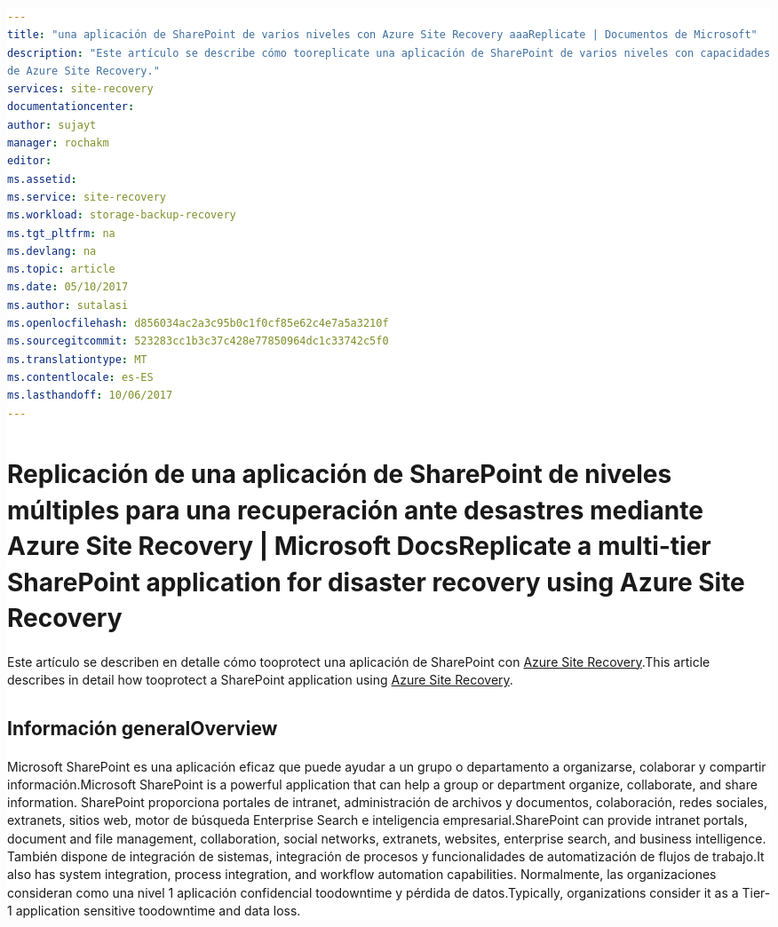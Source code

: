 ```yaml
---
title: "una aplicación de SharePoint de varios niveles con Azure Site Recovery aaaReplicate | Documentos de Microsoft"
description: "Este artículo se describe cómo tooreplicate una aplicación de SharePoint de varios niveles con capacidades de Azure Site Recovery."
services: site-recovery
documentationcenter: 
author: sujayt
manager: rochakm
editor: 
ms.assetid: 
ms.service: site-recovery
ms.workload: storage-backup-recovery
ms.tgt_pltfrm: na
ms.devlang: na
ms.topic: article
ms.date: 05/10/2017
ms.author: sutalasi
ms.openlocfilehash: d856034ac2a3c95b0c1f0cf85e62c4e7a5a3210f
ms.sourcegitcommit: 523283cc1b3c37c428e77850964dc1c33742c5f0
ms.translationtype: MT
ms.contentlocale: es-ES
ms.lasthandoff: 10/06/2017
---
```

# <a name="replicate-a-multi-tier-sharepoint-application-for-disaster-recovery-using-azure-site-recovery"></a><span data-ttu-id="b1e74-103">Replicación de una aplicación de SharePoint de niveles múltiples para una recuperación ante desastres mediante Azure Site Recovery | Microsoft Docs</span><span class="sxs-lookup"><span data-stu-id="b1e74-103">Replicate a multi-tier SharePoint application for disaster recovery using Azure Site Recovery</span></span>

<span data-ttu-id="b1e74-104">Este artículo se describen en detalle cómo tooprotect una aplicación de SharePoint con [Azure Site Recovery](site-recovery-overview.md).</span><span class="sxs-lookup"><span data-stu-id="b1e74-104">This article describes in detail how tooprotect a SharePoint application using  [Azure Site Recovery](site-recovery-overview.md).</span></span>


## <a name="overview"></a><span data-ttu-id="b1e74-105">Información general</span><span class="sxs-lookup"><span data-stu-id="b1e74-105">Overview</span></span>

<span data-ttu-id="b1e74-106">Microsoft SharePoint es una aplicación eficaz que puede ayudar a un grupo o departamento a organizarse, colaborar y compartir información.</span><span class="sxs-lookup"><span data-stu-id="b1e74-106">Microsoft SharePoint is a powerful application that can help a group or department organize, collaborate, and share information.</span></span> <span data-ttu-id="b1e74-107">SharePoint proporciona portales de intranet, administración de archivos y documentos, colaboración, redes sociales, extranets, sitios web, motor de búsqueda Enterprise Search e inteligencia empresarial.</span><span class="sxs-lookup"><span data-stu-id="b1e74-107">SharePoint can provide intranet portals, document and file management, collaboration, social networks, extranets, websites, enterprise search, and business intelligence.</span></span> <span data-ttu-id="b1e74-108">También dispone de integración de sistemas, integración de procesos y funcionalidades de automatización de flujos de trabajo.</span><span class="sxs-lookup"><span data-stu-id="b1e74-108">It also has system integration, process integration, and workflow automation capabilities.</span></span> <span data-ttu-id="b1e74-109">Normalmente, las organizaciones consideran como una nivel 1 aplicación confidencial toodowntime y pérdida de datos.</span><span class="sxs-lookup"><span data-stu-id="b1e74-109">Typically, organizations consider it as a Tier-1 application sensitive toodowntime and data loss.</span></span>

